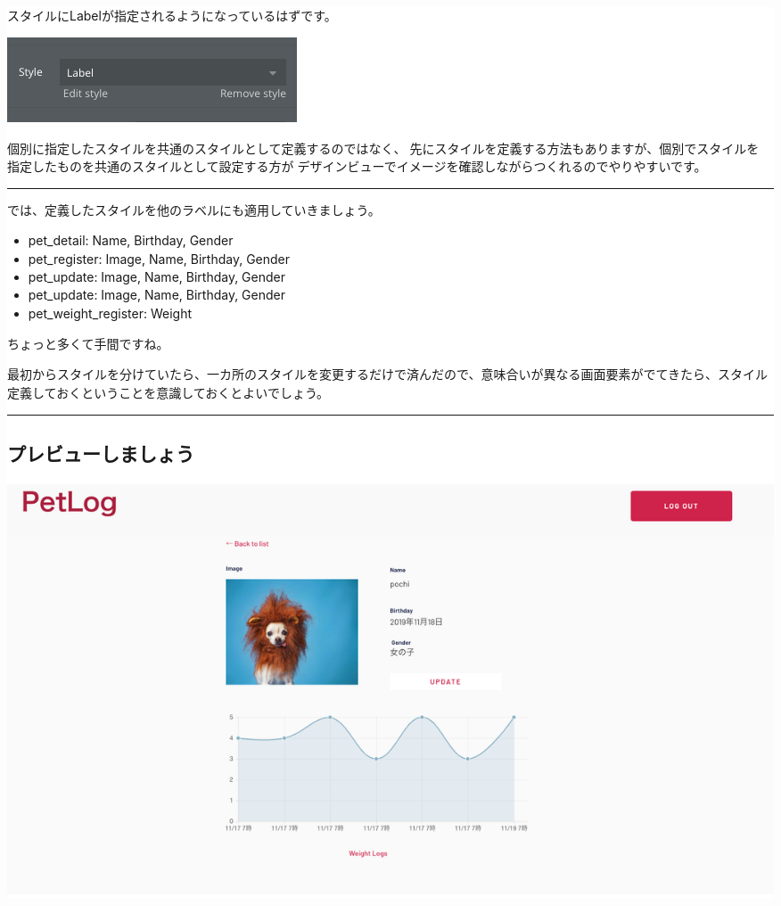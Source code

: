 スタイルにLabelが指定されるようになっているはずです。

![](images/2021-11-20-02-24-36.png)


個別に指定したスタイルを共通のスタイルとして定義するのではなく、
先にスタイルを定義する方法もありますが、個別でスタイルを
指定したものを共通のスタイルとして設定する方が
デザインビューでイメージを確認しながらつくれるのでやりやすいです。

---

では、定義したスタイルを他のラベルにも適用していきましょう。

- pet_detail: Name, Birthday, Gender
- pet_register: Image, Name, Birthday, Gender
- pet_update: Image, Name, Birthday, Gender
- pet_update: Image, Name, Birthday, Gender
- pet_weight_register: Weight

ちょっと多くて手間ですね。

最初からスタイルを分けていたら、一カ所のスタイルを変更するだけで済んだので、意味合いが異なる画面要素がでてきたら、スタイル定義しておくということを意識しておくとよいでしょう。

----

## プレビューしましょう

![w:900](images/2021-11-20-02-33-22.png)
